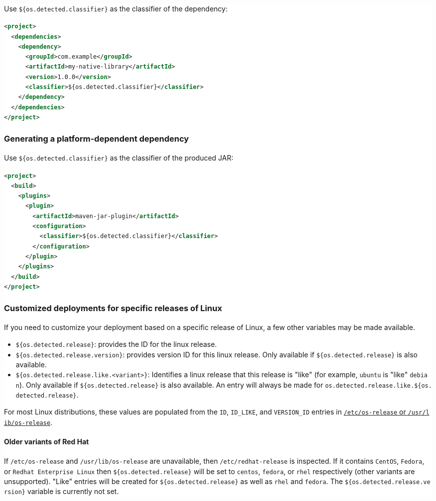 Use `${os.detected.classifier}` as the classifier of the dependency:

```xml
<project>
  <dependencies>
    <dependency>
      <groupId>com.example</groupId>
      <artifactId>my-native-library</artifactId>
      <version>1.0.0</version>
      <classifier>${os.detected.classifier}</classifier>
    </dependency>
  </dependencies>
</project>
```

### Generating a platform-dependent dependency

Use `${os.detected.classifier}` as the classifier of the produced JAR:

```xml
<project>
  <build>
    <plugins>
      <plugin>
        <artifactId>maven-jar-plugin</artifactId>
        <configuration>
          <classifier>${os.detected.classifier}</classifier>
        </configuration>
      </plugin>
    </plugins>
  </build>
</project>
```

### Customized deployments for specific releases of Linux

If you need to customize your deployment based on a specific release of Linux, a few other variables may
be made available.

* `${os.detected.release}`: provides the ID for the linux release.
* `${os.detected.release.version}`: provides version ID for this linux release. Only available if
`${os.detected.release}` is also available.
* `${os.detected.release.like.<variant>}`: Identifies a linux release that this release is
"like" (for example, `ubuntu` is "like" `debian`). Only available if `${os.detected.release}` is also
available. An entry will always be made for `os.detected.release.like.${os.detected.release}`.

For most Linux distributions, these values are populated from the `ID`, `ID_LIKE`, and `VERSION_ID`
entries in [`/etc/os-release` or `/usr/lib/os-release`](http://www.freedesktop.org/software/systemd/man/os-release.html).

#### Older variants of Red Hat

If `/etc/os-release` and `/usr/lib/os-release` are unavailable, then `/etc/redhat-release` is inspected.
If it contains `CentOS`, `Fedora`, or `Redhat Enterprise Linux` then `${os.detected.release}` will be
set to `centos`, `fedora`, or `rhel` respectively (other variants are unsupported). "Like" entries will
be created for `${os.detected.release}` as well as `rhel` and `fedora`. The `${os.detected.release.version}`
variable is currently not set.
